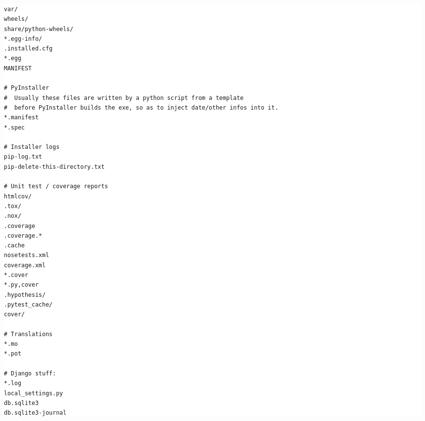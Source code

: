     var/
    wheels/
    share/python-wheels/
    *.egg-info/
    .installed.cfg
    *.egg
    MANIFEST
    
    # PyInstaller
    #  Usually these files are written by a python script from a template
    #  before PyInstaller builds the exe, so as to inject date/other infos into it.
    *.manifest
    *.spec
    
    # Installer logs
    pip-log.txt
    pip-delete-this-directory.txt
    
    # Unit test / coverage reports
    htmlcov/
    .tox/
    .nox/
    .coverage
    .coverage.*
    .cache
    nosetests.xml
    coverage.xml
    *.cover
    *.py,cover
    .hypothesis/
    .pytest_cache/
    cover/
    
    # Translations
    *.mo
    *.pot
    
    # Django stuff:
    *.log
    local_settings.py
    db.sqlite3
    db.sqlite3-journal
    
